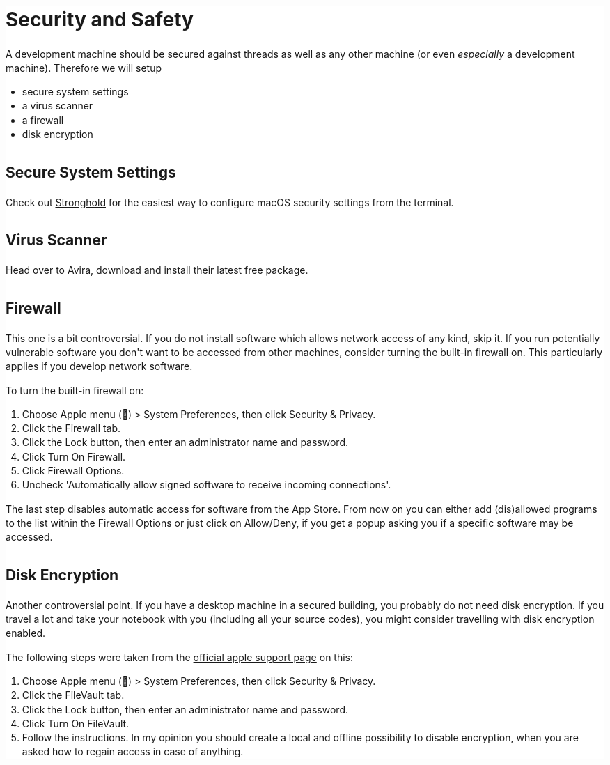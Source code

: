 # Security and Safety

A development machine should be secured against threads as well as any other machine \(or even _especially_ a development machine\). Therefore we will setup

* secure system settings
* a virus scanner
* a firewall
* disk encryption

## Secure System Settings

Check out [Stronghold](https://www.github.com/alichtman/stronghold) for the easiest way to configure macOS security settings from the terminal.

## Virus Scanner

Head over to [Avira](https://www.avira.com/), download and install their latest free package.

## Firewall

This one is a bit controversial. If you do not install software which allows network access of any kind, skip it. If you run potentially vulnerable software you don't want to be accessed from other machines, consider turning the built-in firewall on. This particularly applies if you develop network software.

To turn the built-in firewall on:

1. Choose Apple menu \(\) &gt; System Preferences, then click Security & Privacy.
2. Click the Firewall tab.
3. Click the Lock button, then enter an administrator name and password.
4. Click Turn On Firewall.
5. Click Firewall Options.
6. Uncheck 'Automatically allow signed software to receive incoming connections'.

The last step disables automatic access for software from the App Store. From now on you can either add \(dis\)allowed programs to the list within the Firewall Options or just click on Allow\/Deny, if you get a popup asking you if a specific software may be accessed.

## Disk Encryption

Another controversial point. If you have a desktop machine in a secured building, you probably do not need disk encryption. If you travel a lot and take your notebook with you \(including all your source codes\), you might consider travelling with disk encryption enabled.

The following steps were taken from the [official apple support page](https://support.apple.com/en-us/HT204837) on this:

1. Choose Apple menu \(\) &gt; System Preferences, then click Security & Privacy.
2. Click the FileVault tab.
3. Click the Lock button, then enter an administrator name and password.
4. Click Turn On FileVault.
5. Follow the instructions. In my opinion you should create a local and offline possibility to disable encryption, when you are asked how to regain access in case of anything.
